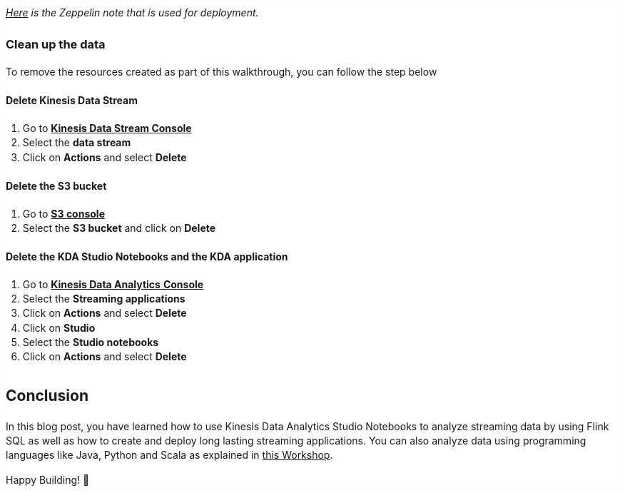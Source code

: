 *[Here](https://github.com/build-on-aws/real-time-analytics-with-flink-sql/blob/main/zeppelin/Deployment.zpln) is the Zeppelin note that is used for deployment.*

### Clean up the data

To remove the resources created as part of this walkthrough, you can follow the step below

#### Delete Kinesis Data Stream

1. Go to [**Kinesis Data Stream Console**](https://console.aws.amazon.com/kinesis/home?region=us-east-1#/streams/list?sc_channel=el&sc_campaign=datamlwave&sc_content=cicdetlsprkaws&sc_geo=mult&sc_country=mult&sc_outcome=acq)
2. Select the **data stream**
3. Click on **Actions** and select **Delete**

#### Delete the S3 bucket

1. Go to [**S3 console**](https://s3.console.aws.amazon.com/s3/home?sc_channel=el&sc_campaign=datamlwave&sc_content=cicdetlsprkaws&sc_geo=mult&sc_country=mult&sc_outcome=acq)
2. Select the **S3 bucket** and click on **Delete**

#### Delete the KDA Studio Notebooks and the KDA application

1. Go to [**Kinesis Data Analytics** **Console**](https://console.aws.amazon.com/kinesisanalytics/home?sc_channel=el&sc_campaign=datamlwave&sc_content=cicdetlsprkaws&sc_geo=mult&sc_country=mult&sc_outcome=acq)
2. Select the **Streaming applications**
3. Click on **Actions** and select **Delete**
4. Click on **Studio**
5. Select the **Studio notebooks**
6. Click on **Actions** and select **Delete**

## Conclusion

In this blog post, you have learned how to use Kinesis Data Analytics Studio Notebooks to analyze streaming data by using Flink SQL as well as how to create and deploy long lasting streaming applications.
You can also analyze data using programming languages like Java, Python and Scala as explained in [this Workshop](https://catalog.us-east-1.prod.workshops.aws/workshops/c342c6d1-2baf-4827-ba42-52ef9eb173f6/en-US/flink-on-kda?sc_channel=el&sc_campaign=datamlwave&sc_content=cicdetlsprkaws&sc_geo=mult&sc_country=mult&sc_outcome=acq).

Happy Building! 🎉